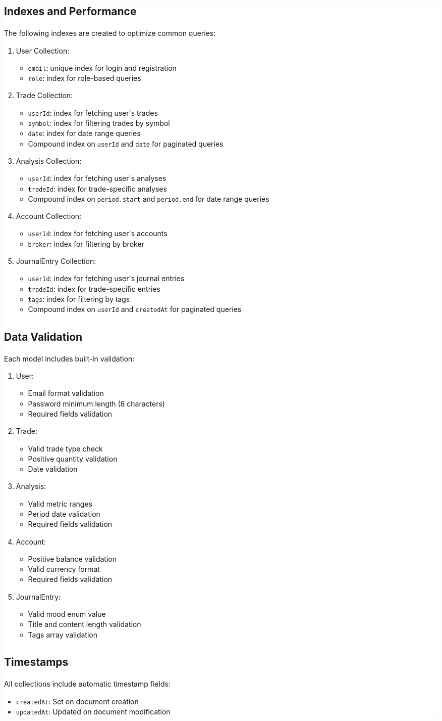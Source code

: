 ## Indexes and Performance

The following indexes are created to optimize common queries:

1. User Collection:
   - `email`: unique index for login and registration
   - `role`: index for role-based queries

2. Trade Collection:
   - `userId`: index for fetching user's trades
   - `symbol`: index for filtering trades by symbol
   - `date`: index for date range queries
   - Compound index on `userId` and `date` for paginated queries

3. Analysis Collection:
   - `userId`: index for fetching user's analyses
   - `tradeId`: index for trade-specific analyses
   - Compound index on `period.start` and `period.end` for date range queries

4. Account Collection:
   - `userId`: index for fetching user's accounts
   - `broker`: index for filtering by broker

5. JournalEntry Collection:
   - `userId`: index for fetching user's journal entries
   - `tradeId`: index for trade-specific entries
   - `tags`: index for filtering by tags
   - Compound index on `userId` and `createdAt` for paginated queries

## Data Validation

Each model includes built-in validation:

1. User:
   - Email format validation
   - Password minimum length (8 characters)
   - Required fields validation

2. Trade:
   - Valid trade type check
   - Positive quantity validation
   - Date validation

3. Analysis:
   - Valid metric ranges
   - Period date validation
   - Required fields validation

4. Account:
   - Positive balance validation
   - Valid currency format
   - Required fields validation

5. JournalEntry:
   - Valid mood enum value
   - Title and content length validation
   - Tags array validation

## Timestamps

All collections include automatic timestamp fields:
- `createdAt`: Set on document creation
- `updatedAt`: Updated on document modification 